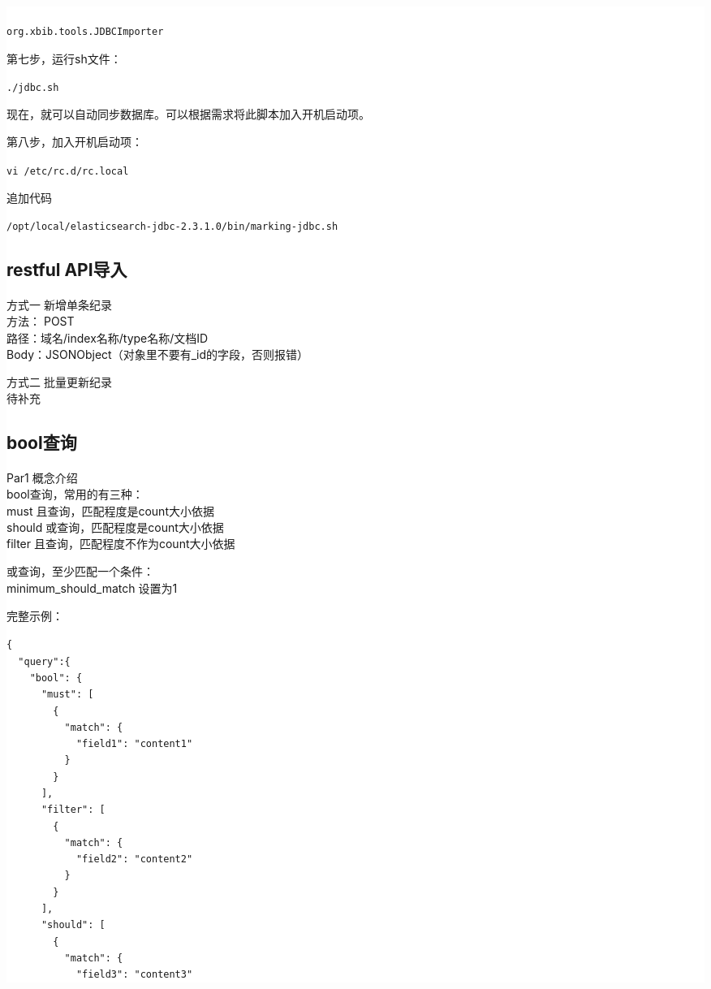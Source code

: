 ```

org.xbib.tools.JDBCImporter

```

第七步，运行sh文件：

```
./jdbc.sh
```

现在，就可以自动同步数据库。可以根据需求将此脚本加入开机启动项。

第八步，加入开机启动项：

```
vi /etc/rc.d/rc.local
```

追加代码

```
/opt/local/elasticsearch-jdbc-2.3.1.0/bin/marking-jdbc.sh

```

## restful API导入
方式一 新增单条纪录  
方法： POST  
路径：域名/index名称/type名称/文档ID  
Body：JSONObject（对象里不要有_id的字段，否则报错）

方式二 批量更新纪录  
待补充

## bool查询
Par1 概念介绍  
bool查询，常用的有三种：  
must 且查询，匹配程度是count大小依据  
should 或查询，匹配程度是count大小依据  
filter 且查询，匹配程度不作为count大小依据

或查询，至少匹配一个条件：  
minimum_should_match 设置为1

完整示例：
```
{
  "query":{
    "bool": {
      "must": [
        {
          "match": {
            "field1": "content1"
          }
        }
      ],
      "filter": [
        {
          "match": {
            "field2": "content2"
          }
        }
      ],
      "should": [
        {
          "match": {
            "field3": "content3"
```